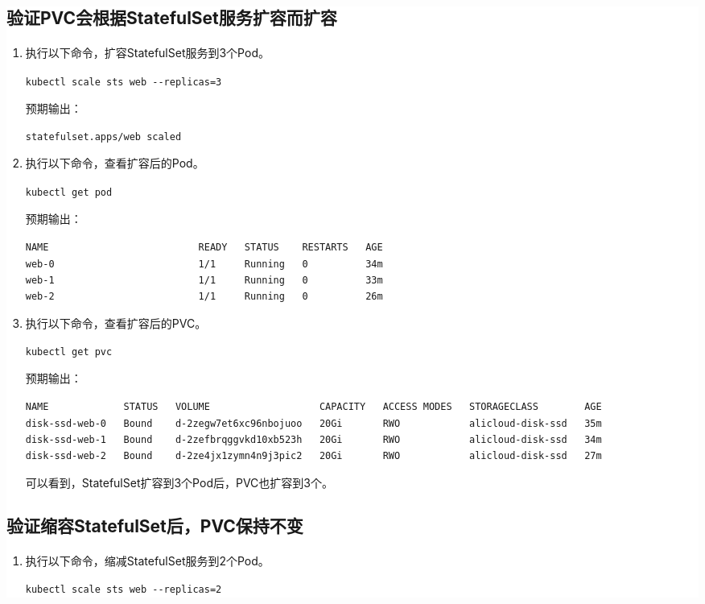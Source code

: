
## 验证PVC会根据StatefulSet服务扩容而扩容

1.  执行以下命令，扩容StatefulSet服务到3个Pod。

    ```
    kubectl scale sts web --replicas=3
    ```

    预期输出：

    ```
    statefulset.apps/web scaled
    ```

2.  执行以下命令，查看扩容后的Pod。

    ```
    kubectl get pod
    ```

    预期输出：

    ```
    NAME                          READY   STATUS    RESTARTS   AGE
    web-0                         1/1     Running   0          34m
    web-1                         1/1     Running   0          33m
    web-2                         1/1     Running   0          26m
    ```

3.  执行以下命令，查看扩容后的PVC。

    ```
    kubectl get pvc
    ```

    预期输出：

    ```
    NAME             STATUS   VOLUME                   CAPACITY   ACCESS MODES   STORAGECLASS        AGE
    disk-ssd-web-0   Bound    d-2zegw7et6xc96nbojuoo   20Gi       RWO            alicloud-disk-ssd   35m
    disk-ssd-web-1   Bound    d-2zefbrqggvkd10xb523h   20Gi       RWO            alicloud-disk-ssd   34m
    disk-ssd-web-2   Bound    d-2ze4jx1zymn4n9j3pic2   20Gi       RWO            alicloud-disk-ssd   27m
    ```

    可以看到，StatefulSet扩容到3个Pod后，PVC也扩容到3个。


## 验证缩容StatefulSet后，PVC保持不变

1.  执行以下命令，缩减StatefulSet服务到2个Pod。

    ```
    kubectl scale sts web --replicas=2
    ```
